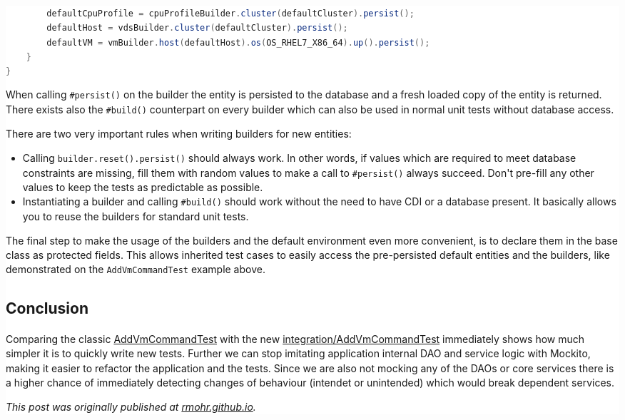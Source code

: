 ```java
        defaultCpuProfile = cpuProfileBuilder.cluster(defaultCluster).persist();
        defaultHost = vdsBuilder.cluster(defaultCluster).persist();
        defaultVM = vmBuilder.host(defaultHost).os(OS_RHEL7_X86_64).up().persist();
    }
}
```

When calling `#persist()` on the builder the entity is persisted to the
database and a fresh loaded copy of the entity is returned. There exists also
the `#build()` counterpart on every builder which can also be used in normal
unit tests without database access.

There are two very important rules when writing builders for new entities:

 * Calling `builder.reset().persist()` should always work. In other words, if values which are required to meet database constraints are missing, fill them with random values to make a call to `#persist()` always succeed. Don't pre-fill any other values to keep the tests as predictable as possible.
 * Instantiating a builder and calling `#build()` should work without the need to have CDI or a database present. It basically allows you to reuse the builders for standard unit tests.

The final step to make the usage of the builders and the default environment even more convenient, is to declare them in the base class as protected fields. This allows inherited test cases to easily access the pre-persisted default entities and the builders, like demonstrated on the `AddVmCommandTest` example above.

## Conclusion

Comparing the classic [AddVmCommandTest](https://gerrit.ovirt.org/gitweb?p=ovirt-engine.git;a=blob;f=backend/manager/modules/bll/src/test/java/org/ovirt/engine/core/bll/AddVmCommandTest.java;h=5cacad4b8058ac10aa45f7e0cfd00c4f38fbbd88;hb=80274308dcadddea46cde895f7418b022cb6224e) with the new [integration/AddVmCommandTest](https://gerrit.ovirt.org/gitweb?p=ovirt-engine.git;a=blob;f=backend/manager/modules/bll/src/test/java/org/ovirt/engine/core/bll/integration/AddVmCommandTest.java;h=a7da66974beaf3694d26aa0f3507c5b146d67c59;hb=80274308dcadddea46cde895f7418b022cb6224e) immediately shows how much simpler it is to quickly write new tests. Further we can stop imitating application internal DAO and service logic with Mockito, making it easier to refactor the application and the tests. Since we are also not mocking any of the DAOs or core services there is a higher chance of immediately detecting changes of behaviour (intendet or unintended) which would break dependent services.

*This post was originally published at [rmohr.github.io](http://rmohr.github.io/continuous%20integration/2016/07/04/application-scoped-tests-for-ovirt-with-arquillian).*
